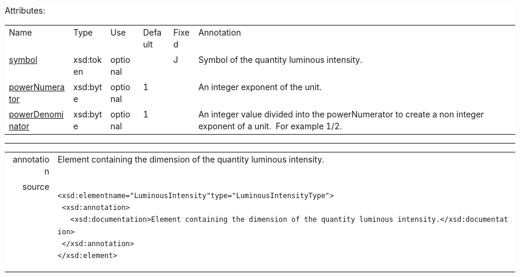 
Attributes:
<table><tr><td rowspan="1" colspan="1">Name</td>
<td rowspan="1" colspan="1">Type</td>
<td rowspan="1" colspan="1">Use</td>
<td rowspan="1" colspan="1">Default</td>
<td rowspan="1" colspan="1">Fixed</td>
<td rowspan="1" colspan="1">Annotation</td>
</tr>
<tr></tr>
<tr><td rowspan="1" colspan="1"><a href="#Link85" shape="rect">symbol</a>
</td>
<td rowspan="1" colspan="1">xsd:token</td>
<td rowspan="1" colspan="1">optional</td>
<td rowspan="1" colspan="1"></td>
<td rowspan="1" colspan="1">J</td>
<td rowspan="1" colspan="1">Symbol of the quantity luminous intensity.</td>
</tr>
<tr></tr>
<tr><td rowspan="1" colspan="1"><a href="#Link67" shape="rect">powerNumerator</a>
</td>
<td rowspan="1" colspan="1">xsd:byte</td>
<td rowspan="1" colspan="1">optional</td>
<td rowspan="1" colspan="1">1</td>
<td rowspan="1" colspan="1"></td>
<td rowspan="1" colspan="1">An integer exponent of the unit.</td>
</tr>
<tr></tr>
<tr><td rowspan="1" colspan="1"><a href="#Link68" shape="rect">powerDenominator</a>
</td>
<td rowspan="1" colspan="1">xsd:byte</td>
<td rowspan="1" colspan="1">optional</td>
<td rowspan="1" colspan="1">1</td>
<td rowspan="1" colspan="1"></td>
<td rowspan="1" colspan="1">An integer value divided into the powerNumerator to create a non integer exponent of a unit.  For example 1/2.</td>
</tr>
<tr></tr>
</table>

---


<table><tr><td align="right" rowspan="1" colspan="1">annotation</td>
<td rowspan="1" colspan="1">Element containing the dimension of the quantity luminous intensity.</td>
</tr>
<tr></tr>
<tr><td align="right" rowspan="1" colspan="1">source</td>
<td>

```
<xsd:elementname="LuminousIntensity"type="LuminousIntensityType">
 <xsd:annotation>
   <xsd:documentation>Element containing the dimension of the quantity luminous intensity.</xsd:documentation>
 </xsd:annotation>
</xsd:element>
```
